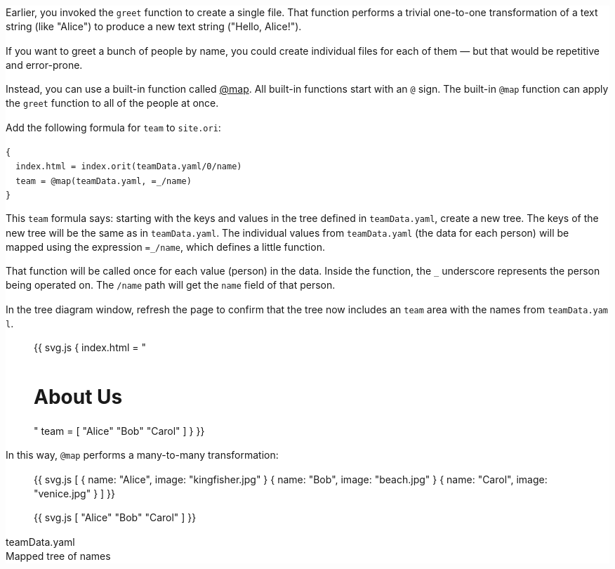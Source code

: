 Earlier, you invoked the `greet` function to create a single file. That function performs a trivial one-to-one transformation of a text string (like "Alice") to produce a new text string ("Hello, Alice!").

If you want to greet a bunch of people by name, you could create individual files for each of them — but that would be repetitive and error-prone.

Instead, you can use a built-in function called [@map](/language/@map.html). All built-in functions start with an `@` sign. The built-in `@map` function can apply the `greet` function to all of the people at once.

<span class="tutorialStep"></span> Add the following formula for `team` to `site.ori`:

```
{
  index.html = index.orit(teamData.yaml/0/name)
  team = @map(teamData.yaml, =_/name)
}
```

This `team` formula says: starting with the keys and values in the tree defined in `teamData.yaml`, create a new tree. The keys of the new tree will be the same as in `teamData.yaml`. The individual values from `teamData.yaml` (the data for each person) will be mapped using the expression `=_/name`, which defines a little function.

That function will be called once for each value (person) in the data. Inside the function, the `_` underscore represents the person being operated on. The `/name` path will get the `name` field of that person.

<span class="tutorialStep"></span> In the tree diagram window, refresh the page to confirm that the tree now includes an `team` area with the names from `teamData.yaml`.

<figure>
  {{ svg.js {
    index.html = "<h1>About Us</h1>"
    team = [
      "Alice"
      "Bob"
      "Carol"
    ]
  } }}
</figure>

In this way, `@map` performs a many-to-many transformation:

<div class="sideBySide">
  <figure>
    {{ svg.js [
      { name: "Alice", image: "kingfisher.jpg" }
      { name: "Bob", image: "beach.jpg" }
      { name: "Carol", image: "venice.jpg" }
    ] }}
  </figure>
  <figure>
    {{ svg.js [
      "Alice"
      "Bob"
      "Carol"
    ] }}
  </figure>
  <figcaption>teamData.yaml</figcaption>
  <figcaption>Mapped tree of names</figcaption>
</div>

